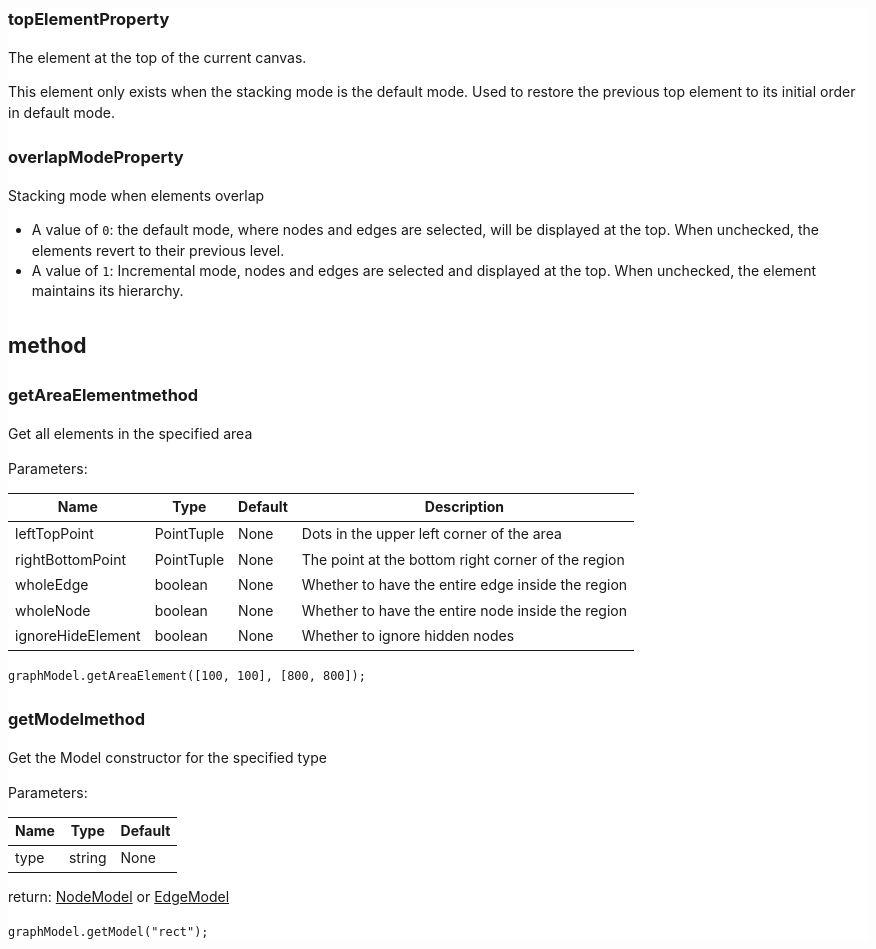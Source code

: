 ### topElement<Badge>Property</Badge>

The element at the top of the current canvas.

This element only exists when the stacking mode is the default mode.
Used to restore the previous top element to its initial order in default mode.

### overlapMode<Badge>Property</Badge>

Stacking mode when elements overlap<br>

- A value of `0`: the default mode, where nodes and edges are selected, will be displayed at the
  top. When unchecked, the elements revert to their previous level.
- A value of `1`: Incremental mode, nodes and edges are selected and displayed at the top. When
  unchecked, the element maintains its hierarchy.

## method

### getAreaElement<Badge>method</Badge>

Get all elements in the specified area

Parameters:

| Name              | Type       | Default | Description                                        |
|-------------------|------------|---------|----------------------------------------------------|
| leftTopPoint      | PointTuple | None    | Dots in the upper left corner of the area          |
| rightBottomPoint  | PointTuple | None    | The point at the bottom right corner of the region |
| wholeEdge         | boolean    | None    | Whether to have the entire edge inside the region  |
| wholeNode         | boolean    | None    | Whether to have the entire node inside the region  |
| ignoreHideElement | boolean    | None    | Whether to ignore hidden nodes                     |

```tsx | pure
graphModel.getAreaElement([100, 100], [800, 800]);
```

### getModel<Badge>method</Badge>

Get the Model constructor for the specified type

Parameters:

| Name | Type   | Default |
|------|--------|---------|
| type | string | None    |

return: [NodeModel](./nodeModel.en.md) or [EdgeModel](./edgeModel.en.md)

```tsx | pure
graphModel.getModel("rect");
```
